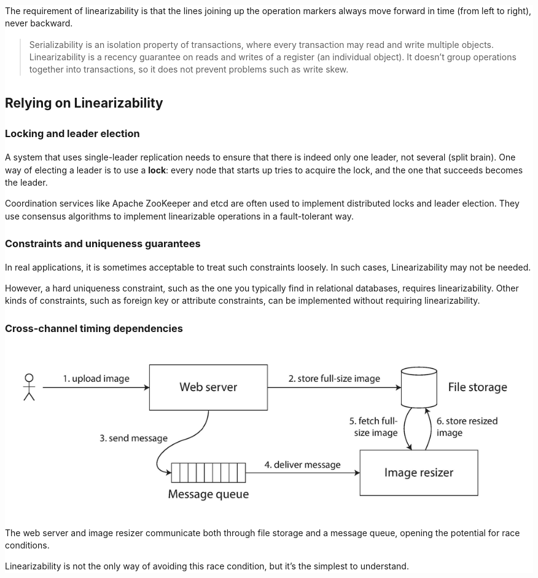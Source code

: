 The requirement of linearizability is that the lines joining up the operation markers always move forward in time (from left to right), never backward.

> Serializability is an isolation property of transactions, where every transaction may read and write multiple objects. Linearizability is a recency guarantee on reads and writes of a register (an individual object). It doesn’t group operations together into transactions, so it does not prevent problems such as write skew.

## Relying on Linearizability

### Locking and leader election

A system that uses single-leader replication needs to ensure that there is indeed only one leader, not several (split brain). One way of electing a leader is to use a **lock**: every node that starts up tries to acquire the lock, and the one that succeeds becomes the leader.

Coordination services like Apache ZooKeeper and etcd are often used to implement distributed locks and leader election. They use consensus algorithms to implement linearizable operations in a fault-tolerant way.

### Constraints and uniqueness guarantees

In real applications, it is sometimes acceptable to treat such constraints loosely. In such cases, Linearizability may not be needed. 

However, a hard uniqueness constraint, such as the one you typically find in relational databases, requires linearizability. Other kinds of constraints, such as foreign key or attribute constraints, can be implemented without requiring linearizability.

### Cross-channel timing dependencies

![](img/ch9-potential-rance-condition.jpg)

The web server and image resizer communicate both through file storage and a message queue, opening the potential for race conditions.

Linearizability is not the only way of avoiding this race condition, but it’s the simplest to understand.
